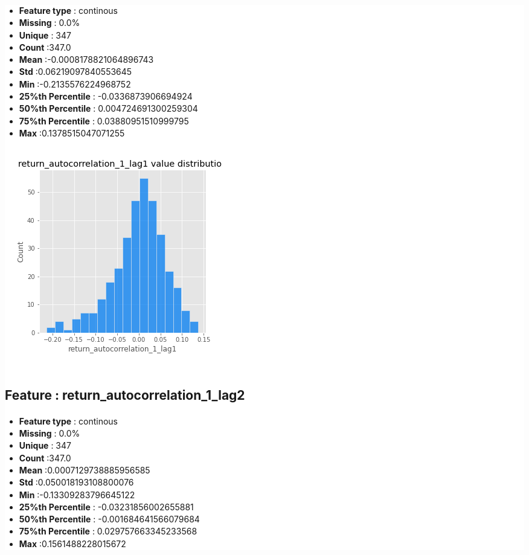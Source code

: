 - **Feature type** : continous
- **Missing** : 0.0%
- **Unique** : 347
- **Count** :347.0
- **Mean** :-0.0008178821064896743
- **Std** :0.06219097840553645
- **Min** :-0.2135576224968752
- **25%th Percentile** : -0.0336873906694924
- **50%th Percentile** : 0.004724691300259304
- **75%th Percentile** : 0.03880951510999795
- **Max** :0.1378515047071255

![](return_autocorrelation_1_lag1.png)
## Feature : return_autocorrelation_1_lag2
- **Feature type** : continous
- **Missing** : 0.0%
- **Unique** : 347
- **Count** :347.0
- **Mean** :0.0007129738885956585
- **Std** :0.050018193108800076
- **Min** :-0.13309283796645122
- **25%th Percentile** : -0.03231856002655881
- **50%th Percentile** : -0.001684641566079684
- **75%th Percentile** : 0.029757663345233568
- **Max** :0.1561488228015672
